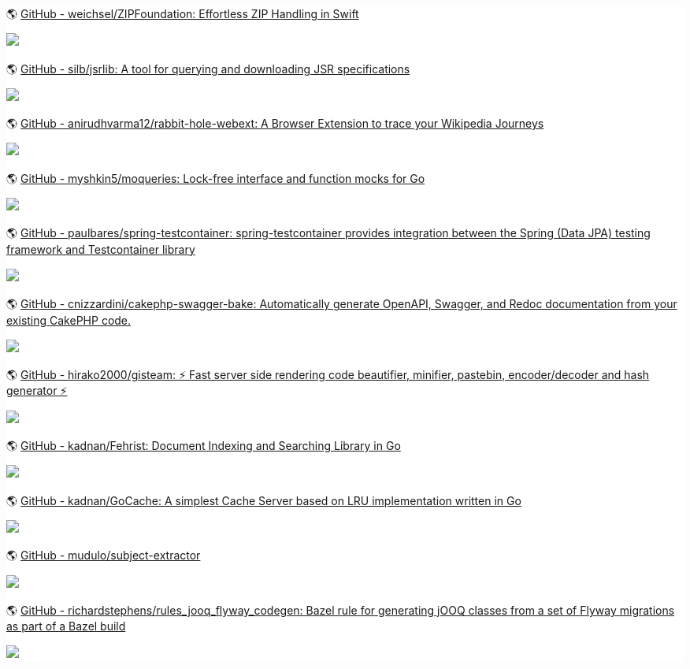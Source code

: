 🌎 [GitHub - weichsel/ZIPFoundation: Effortless ZIP Handling in Swift](https://github.com/weichsel/ZIPFoundation)

![](/images/2022/01/03/httpsgithubcomweichselzipfoundation.png)

🌎 [GitHub - silb/jsrlib: A tool for querying and downloading JSR specifications](https://github.com/silb/jsrlib)

![](/images/2022/01/03/httpsgithubcomsilbjsrlib.png)

🌎 [GitHub - anirudhvarma12/rabbit-hole-webext: A Browser Extension to trace your Wikipedia Journeys](https://github.com/anirudhvarma12/rabbit-hole-webext/)

![](/images/2022/01/03/httpsgithubcomanirudhvarma12rabbit-hole-webext.png)

🌎 [GitHub - myshkin5/moqueries: Lock-free interface and function mocks for Go](https://github.com/myshkin5/moqueries)

![](/images/2022/01/03/httpsgithubcommyshkin5moqueries.png)

🌎 [GitHub - paulbares/spring-testcontainer: spring-testcontainer provides integration between the Spring (Data JPA) testing framework and Testcontainer library](https://github.com/paulbares/spring-testcontainer)

![](/images/2022/01/03/httpsgithubcompaulbaresspring-testcontainer.png)

🌎 [GitHub - cnizzardini/cakephp-swagger-bake: Automatically generate OpenAPI, Swagger, and Redoc documentation from your existing CakePHP code.](https://github.com/cnizzardini/cakephp-swagger-bake)

![](/images/2022/01/03/httpsgithubcomcnizzardinicakephp-swagger-bake.png)

🌎 [GitHub - hirako2000/gisteam: ⚡️ Fast server side rendering code beautifier, minifier, pastebin, encoder/decoder and hash generator ⚡️](https://github.com/hirako2000/gisteam)

![](/images/2022/01/03/httpsgithubcomhirako2000gisteam.png)

🌎 [GitHub - kadnan/Fehrist: Document Indexing and Searching Library in Go](https://github.com/kadnan/Fehrist)

![](/images/2022/01/03/httpsgithubcomkadnanfehrist.png)

🌎 [GitHub - kadnan/GoCache: A simplest Cache Server based on LRU implementation written in Go](https://github.com/kadnan/GoCache/)

![](/images/2022/01/03/httpsgithubcomkadnangocache.png)

🌎 [GitHub - mudulo/subject-extractor](https://github.com/mudulo/subject-extractor)

![](/images/2022/01/03/httpsgithubcommudulosubject-extractor.png)

🌎 [GitHub - richardstephens/rules_jooq_flyway_codegen: Bazel rule for generating jOOQ classes from a set of Flyway migrations as part of a Bazel build](https://github.com/richardstephens/rules_jooq_flyway_codegen)

![](/images/2022/01/03/httpsgithubcomrichardstephensrules_jooq_flyway_codegen.png)
